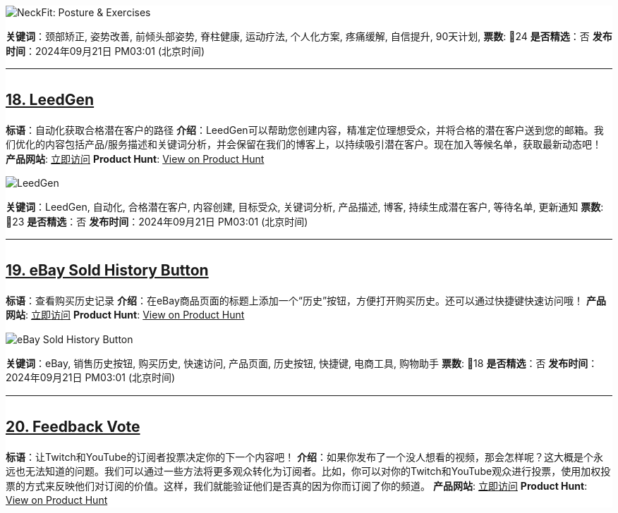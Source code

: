 ![NeckFit: Posture & Exercises](https://ph-files.imgix.net/89eae87e-8bc2-4001-bb8a-8354c1ac7b85.png?auto=format&fit=crop&frame=1&h=512&w=1024)

**关键词**：颈部矫正, 姿势改善, 前倾头部姿势, 脊柱健康, 运动疗法, 个人化方案, 疼痛缓解, 自信提升, 90天计划,
**票数**: 🔺24
**是否精选**：否
**发布时间**：2024年09月21日 PM03:01 (北京时间)

---

## [18. LeedGen](https://www.producthunt.com/posts/leedgen?utm_campaign=producthunt-api&utm_medium=api-v2&utm_source=Application%3A+daily+ph+%28ID%3A+133301%29)
**标语**：自动化获取合格潜在客户的路径
**介绍**：LeedGen可以帮助您创建内容，精准定位理想受众，并将合格的潜在客户送到您的邮箱。我们优化的内容包括产品/服务描述和关键词分析，并会保留在我们的博客上，以持续吸引潜在客户。现在加入等候名单，获取最新动态吧！
**产品网站**: [立即访问](https://www.producthunt.com/r/LPONFDMAAIHDJF?utm_campaign=producthunt-api&utm_medium=api-v2&utm_source=Application%3A+daily+ph+%28ID%3A+133301%29)
**Product Hunt**: [View on Product Hunt](https://www.producthunt.com/posts/leedgen?utm_campaign=producthunt-api&utm_medium=api-v2&utm_source=Application%3A+daily+ph+%28ID%3A+133301%29)

![LeedGen](https://ph-files.imgix.net/8a9430c9-6739-4fb2-b808-102cecb1ea24.jpeg?auto=format&fit=crop&frame=1&h=512&w=1024)

**关键词**：LeedGen, 自动化, 合格潜在客户, 内容创建, 目标受众, 关键词分析, 产品描述, 博客, 持续生成潜在客户, 等待名单, 更新通知
**票数**: 🔺23
**是否精选**：否
**发布时间**：2024年09月21日 PM03:01 (北京时间)

---

## [19. eBay Sold History Button](https://www.producthunt.com/posts/ebay-sold-history-button?utm_campaign=producthunt-api&utm_medium=api-v2&utm_source=Application%3A+daily+ph+%28ID%3A+133301%29)
**标语**：查看购买历史记录
**介绍**：在eBay商品页面的标题上添加一个“历史”按钮，方便打开购买历史。还可以通过快捷键快速访问哦！
**产品网站**: [立即访问](https://www.producthunt.com/r/ET2OG6D7KSH2AJ?utm_campaign=producthunt-api&utm_medium=api-v2&utm_source=Application%3A+daily+ph+%28ID%3A+133301%29)
**Product Hunt**: [View on Product Hunt](https://www.producthunt.com/posts/ebay-sold-history-button?utm_campaign=producthunt-api&utm_medium=api-v2&utm_source=Application%3A+daily+ph+%28ID%3A+133301%29)

![eBay Sold History Button](https://ph-files.imgix.net/1757075b-07ed-491a-a435-cb797440193f.png?auto=format&fit=crop&frame=1&h=512&w=1024)

**关键词**：eBay, 销售历史按钮, 购买历史, 快速访问, 产品页面, 历史按钮, 快捷键, 电商工具, 购物助手
**票数**: 🔺18
**是否精选**：否
**发布时间**：2024年09月21日 PM03:01 (北京时间)

---

## [20. Feedback Vote](https://www.producthunt.com/posts/feedback-vote?utm_campaign=producthunt-api&utm_medium=api-v2&utm_source=Application%3A+daily+ph+%28ID%3A+133301%29)
**标语**：让Twitch和YouTube的订阅者投票决定你的下一个内容吧！
**介绍**：如果你发布了一个没人想看的视频，那会怎样呢？这大概是个永远也无法知道的问题。我们可以通过一些方法将更多观众转化为订阅者。比如，你可以对你的Twitch和YouTube观众进行投票，使用加权投票的方式来反映他们对订阅的价值。这样，我们就能验证他们是否真的因为你而订阅了你的频道。
**产品网站**: [立即访问](https://www.producthunt.com/r/32HXDOF6S7HLHI?utm_campaign=producthunt-api&utm_medium=api-v2&utm_source=Application%3A+daily+ph+%28ID%3A+133301%29)
**Product Hunt**: [View on Product Hunt](https://www.producthunt.com/posts/feedback-vote?utm_campaign=producthunt-api&utm_medium=api-v2&utm_source=Application%3A+daily+ph+%28ID%3A+133301%29)
